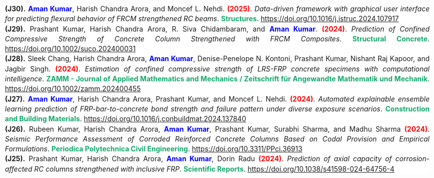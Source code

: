 <div style="text-align: justify;">
    <strong>(J30).</strong> <strong><span style="color: #0000FF;">Aman Kumar</span></strong>, Harish Chandra Arora, and Moncef L. Nehdi. <strong><span style="color: #FF0000; font-weight: bold;">(2025)</span></strong>. <em>Data-driven framework with graphical user interface for predicting flexural behavior of FRCM strengthened RC beams</em>. <strong><span style="color: #14A76C;">Structures</span></strong>. <a href="https://doi.org/10.1016/j.istruc.2024.107917">https://doi.org/10.1016/j.istruc.2024.107917</a>  
</div>


<div style="text-align: justify;">
    <strong>(J29).</strong> Prashant Kumar, Harish Chandra Arora, R. Siva Chidambaram, and <strong><span style="color: #0000FF;">Aman Kumar</span></strong>. <strong><span style="color: #FF0000; font-weight: bold;">(2024)</span></strong>. <em>Prediction of Confined Compressive Strength of Concrete Column Strengthened with FRCM Composites</em>. <strong><span style="color: #14A76C;">Structural Concrete</span></strong>. <a href="https://doi.org/10.1002/suco.202400031">https://doi.org/10.1002/suco.202400031</a>
</div>


<div style="text-align: justify;">
    <strong>(J28).</strong> Sleek Chang, Harish Chandra Arora, <strong><span style="color: #0000FF;">Aman Kumar</span></strong>, Denise-Penelope N. Kontoni, Prashant Kumar, Nishant Raj Kapoor, and Jagbir Singh. <strong><span style="color: #FF0000; font-weight: bold;">(2024)</span></strong>. <em>Estimation of confined compressive strength of LRS-FRP concrete specimens with computational intelligence</em>. <strong><span style="color: #14A76C;">ZAMM - Journal of Applied Mathematics and Mechanics / Zeitschrift für Angewandte Mathematik und Mechanik</span></strong>. <a href="https://doi.org/10.1002/zamm.202400455">https://doi.org/10.1002/zamm.202400455</a>
</div>


<div style="text-align: justify;">
    <strong>(J27).</strong> <strong><span style="color: #0000FF;">Aman Kumar</span></strong>, Harish Chandra Arora, Prashant Kumar, and Moncef L. Nehdi. <strong><span style="color: #FF0000; font-weight: bold;">(2024)</span></strong>. <em>Automated explainable ensemble learning prediction of FRP-bar-to-concrete bond strength and failure pattern under diverse exposure scenarios</em>. <strong><span style="color: #14A76C;">Construction and Building Materials</span></strong>. <a href="https://doi.org/10.1016/j.conbuildmat.2024.137840">https://doi.org/10.1016/j.conbuildmat.2024.137840</a>
</div>


<div style="text-align: justify;">
    <strong>(J26).</strong> Rubeen Kumar, Harish Chandra Arora,  <strong><span style="color: #0000FF;">Aman Kumar</span></strong>, Prashant Kumar, Surabhi Sharma, and Madhu Sharma <strong><span style="color: #FF0000; font-weight: bold;">(2024)</span></strong>. <em>Seismic Performance Assessment of Corroded Reinforced Concrete Columns Based on Codal Provision and Empirical Formulations</em>. <strong><span style="color: #14A76C;">Periodica Polytechnica Civil Engineering</span></strong>. <a href="https://doi.org/10.3311/PPci.36913">https://doi.org/10.3311/PPci.36913</a>
</div>


<div style="text-align: justify;">
    <strong>(J25).</strong> Prashant Kumar, Harish Chandra Arora,  <strong><span style="color: #0000FF;">Aman Kumar</span></strong>, Dorin Radu <strong><span style="color: #FF0000; font-weight: bold;">(2024)</span></strong>. <em>Prediction of axial capacity of corrosion-affected RC columns strengthened with inclusive FRP</em>. <strong><span style="color: #14A76C;">Scientific Reports</span></strong>. <a href="https://doi.org/10.1038/s41598-024-64756-4">https://doi.org/10.1038/s41598-024-64756-4</a>
</div>
